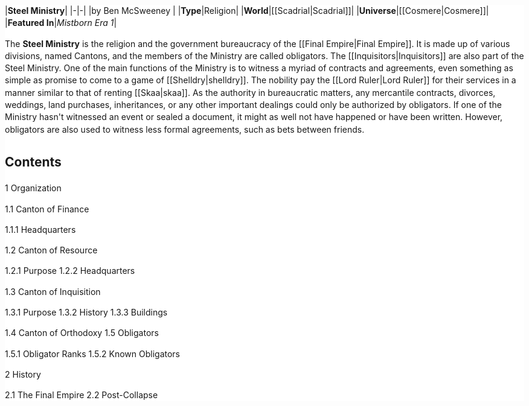 |**Steel Ministry**|
|-|-|
|by  Ben McSweeney |
|**Type**|Religion|
|**World**|[[Scadrial\|Scadrial]]|
|**Universe**|[[Cosmere\|Cosmere]]|
|**Featured In**|*Mistborn Era 1*|

The **Steel Ministry** is the religion and the government bureaucracy of the [[Final Empire\|Final Empire]]. It is made up of various divisions, named Cantons, and the members of the Ministry are called obligators. The [[Inquisitors\|Inquisitors]] are also part of the Steel Ministry.
One of the main functions of the Ministry is to witness a myriad of contracts and agreements, even something as simple as promise to come to a game of [[Shelldry\|shelldry]]. The nobility pay the [[Lord Ruler\|Lord Ruler]] for their services in a manner similar to that of renting [[Skaa\|skaa]]. As the authority in bureaucratic matters, any mercantile contracts, divorces, weddings, land purchases, inheritances, or any other important dealings could only be authorized by obligators. If one of the Ministry hasn't witnessed an event or sealed a document, it might as well not have happened or have been written. However, obligators are also used to witness less formal agreements, such as bets between friends.

## Contents

1 Organization

1.1 Canton of Finance

1.1.1 Headquarters


1.2 Canton of Resource

1.2.1 Purpose
1.2.2 Headquarters


1.3 Canton of Inquisition

1.3.1 Purpose
1.3.2 History
1.3.3 Buildings


1.4 Canton of Orthodoxy
1.5 Obligators

1.5.1 Obligator Ranks
1.5.2 Known Obligators




2 History

2.1 The Final Empire
2.2 Post-Collapse
